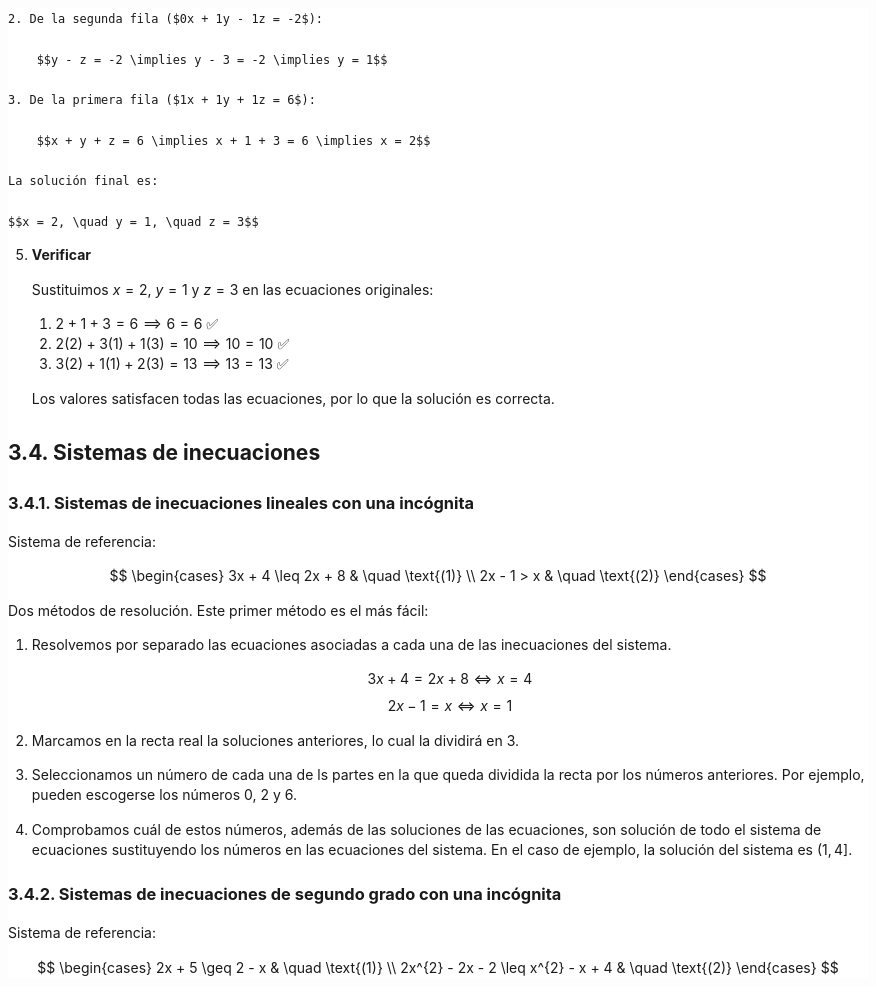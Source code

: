 	2. De la segunda fila ($0x + 1y - 1z = -2$):

		$$y - z = -2 \implies y - 3 = -2 \implies y = 1$$

	3. De la primera fila ($1x + 1y + 1z = 6$):

		$$x + y + z = 6 \implies x + 1 + 3 = 6 \implies x = 2$$

	La solución final es:

	$$x = 2, \quad y = 1, \quad z = 3$$

5. **Verificar**

	Sustituimos $x = 2$, $y = 1$ y $z = 3$ en las ecuaciones originales:

	1. $2 + 1 + 3 = 6 \implies 6 = 6$ ✅
	2. $2(2) + 3(1) + 1(3) = 10 \implies 10 = 10$ ✅
	3. $3(2) + 1(1) + 2(3) = 13 \implies 13 = 13$ ✅

	Los valores satisfacen todas las ecuaciones, por lo que la solución es correcta.

## 3.4. Sistemas de inecuaciones

### 3.4.1. Sistemas de inecuaciones lineales con una incógnita

Sistema de referencia:

$$
\begin{cases}
3x + 4 \leq 2x + 8 & \quad \text{(1)} \\ 
2x - 1 > x & \quad \text{(2)} 
\end{cases}
$$

Dos métodos de resolución. Este primer método es el más fácil:

1. Resolvemos por separado las ecuaciones asociadas a cada una de las inecuaciones del sistema.

	$$3x + 4 = 2x + 8 \iff x = 4$$
	$$2x - 1 = x \iff x = 1$$

2. Marcamos en la recta real la soluciones anteriores, lo cual la dividirá en 3.

3. Seleccionamos un número de cada una de ls partes en la que queda dividida la recta por los números anteriores. Por ejemplo, pueden escogerse los números 0, 2 y 6.

4. Comprobamos cuál de estos números, además de las soluciones de las ecuaciones, son solución de todo el sistema de ecuaciones sustituyendo los números en las ecuaciones del sistema. En el caso de ejemplo, la solución del sistema es $(1,4]$.

### 3.4.2. Sistemas de inecuaciones de segundo grado con una incógnita

Sistema de referencia:

$$
\begin{cases}
2x + 5 \geq 2 - x & \quad \text{(1)} \\ 
2x^{2} - 2x - 2 \leq x^{2} - x + 4 & \quad \text{(2)} 
\end{cases}
$$
